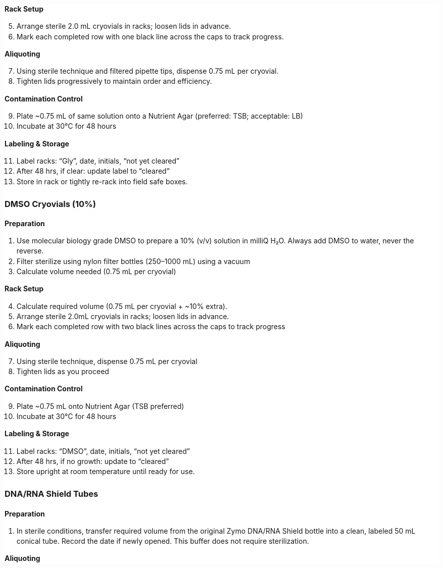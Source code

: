 **Rack Setup**

5. Arrange sterile 2.0 mL cryovials in racks; loosen lids in advance.
6. Mark each completed row with one black line across the caps to track progress.

**Aliquoting**

7. Using sterile technique and filtered pipette tips, dispense 0.75 mL per cryovial.
8. Tighten lids progressively to maintain order and efficiency.

**Contamination Control**

9. Plate ~0.75 mL of same solution onto a Nutrient Agar (preferred: TSB; acceptable: LB)
10. Incubate at 30°C for 48 hours

**Labeling & Storage**

11. Label racks: “Gly”, date, initials, “not yet cleared”
12. After 48 hrs, if clear: update label to “cleared”
13. Store in rack or tightly re-rack into field safe boxes.

### DMSO Cryovials (10%)
**Preparation**
1. Use molecular biology grade DMSO to prepare a 10% (v/v) solution in milliQ H₂O. Always add DMSO to water, never the reverse.
2. Filter sterilize using nylon filter bottles (250–1000 mL) using a vacuum
3. Calculate volume needed (0.75 mL per cryovial)

**Rack Setup**

4. Calculate required volume (0.75 mL per cryovial + ~10% extra).
5. Arrange sterile 2.0mL cryovials in racks; loosen lids in advance.
6. Mark each completed row with two black lines across the caps to track progress

**Aliquoting**

7. Using sterile technique, dispense 0.75 mL per cryovial
8. Tighten lids as you proceed

**Contamination Control**

9. Plate ~0.75 mL onto Nutrient Agar (TSB preferred)
10. Incubate at 30°C for 48 hours

**Labeling & Storage**

11. Label racks: “DMSO”, date, initials, “not yet cleared”
12. After 48 hrs, if no growth: update to “cleared”
13. Store upright at room temperature until ready for use.

### DNA/RNA Shield Tubes
**Preparation**
1. In sterile conditions, transfer required volume from the original Zymo DNA/RNA Shield bottle into a clean, labeled 50 mL conical tube. Record the date if newly opened. This buffer does not require sterilization.

**Aliquoting**
